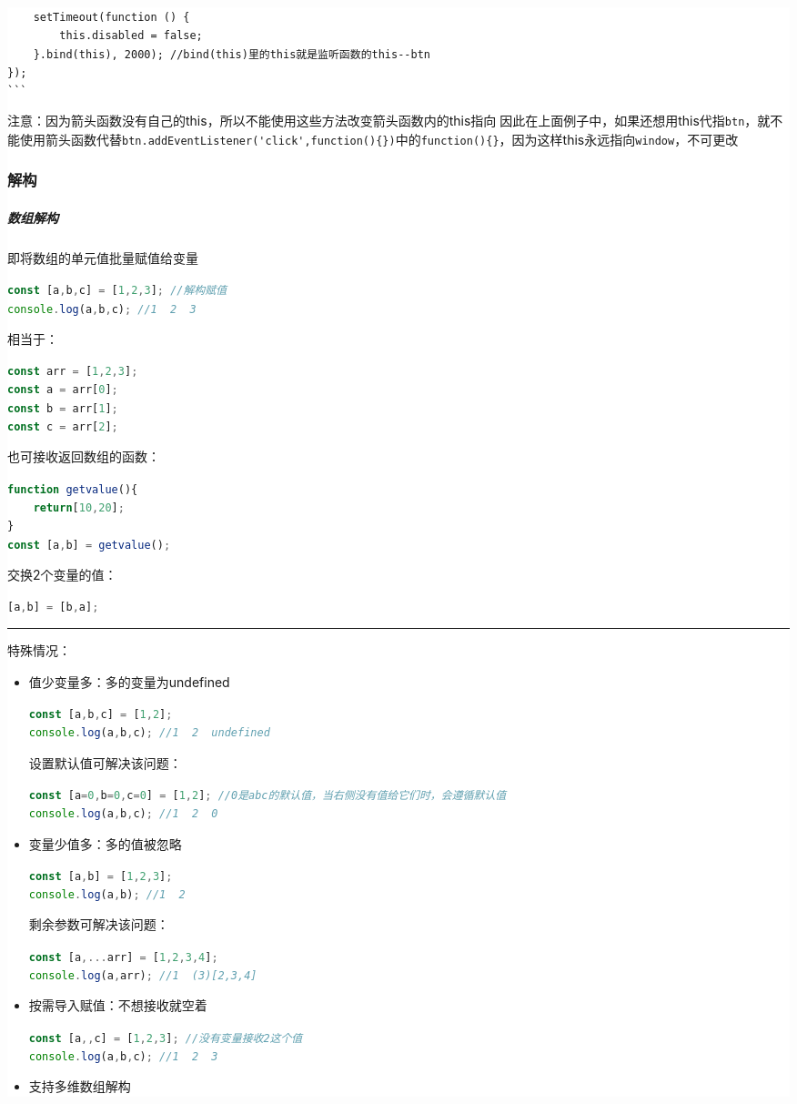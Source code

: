         setTimeout(function () {
            this.disabled = false;
        }.bind(this), 2000); //bind(this)里的this就是监听函数的this--btn
    });
    ```

注意：因为箭头函数没有自己的this，所以不能使用这些方法改变箭头函数内的this指向
因此在上面例子中，如果还想用this代指`btn`，就不能使用箭头函数代替`btn.addEventListener('click',function(){})`中的`function(){}`，因为这样this永远指向`window`，不可更改
### 解构
##### 数组解构
即将数组的单元值批量赋值给变量
```js
const [a,b,c] = [1,2,3]; //解构赋值
console.log(a,b,c); //1  2  3
```
相当于：
```js
const arr = [1,2,3];
const a = arr[0];
const b = arr[1];
const c = arr[2];
```
也可接收返回数组的函数：
```js
function getvalue(){
    return[10,20];
}
const [a,b] = getvalue();
```
交换2个变量的值：
```js
[a,b] = [b,a];
```

---

特殊情况：
- 值少变量多：多的变量为undefined
    ```js
    const [a,b,c] = [1,2];
    console.log(a,b,c); //1  2  undefined
    ```
    设置默认值可解决该问题：
    ```js
    const [a=0,b=0,c=0] = [1,2]; //0是abc的默认值，当右侧没有值给它们时，会遵循默认值
    console.log(a,b,c); //1  2  0
    ```
- 变量少值多：多的值被忽略
    ```js
    const [a,b] = [1,2,3];
    console.log(a,b); //1  2
    ```
    剩余参数可解决该问题：
    ```js
    const [a,...arr] = [1,2,3,4];
    console.log(a,arr); //1  (3)[2,3,4]
    ```
- 按需导入赋值：不想接收就空着
    ```js
    const [a,,c] = [1,2,3]; //没有变量接收2这个值
    console.log(a,b,c); //1  2  3
    ```
- 支持多维数组解构
    ```js
